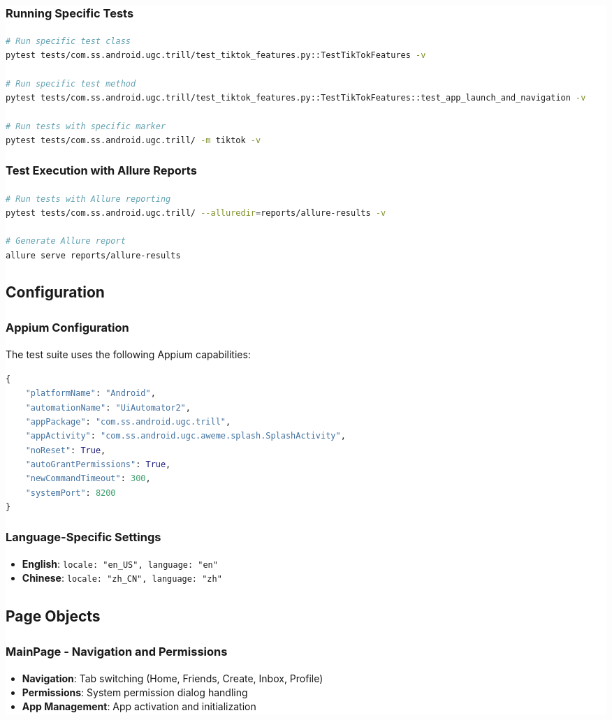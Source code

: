 ### Running Specific Tests

```bash
# Run specific test class
pytest tests/com.ss.android.ugc.trill/test_tiktok_features.py::TestTikTokFeatures -v

# Run specific test method
pytest tests/com.ss.android.ugc.trill/test_tiktok_features.py::TestTikTokFeatures::test_app_launch_and_navigation -v

# Run tests with specific marker
pytest tests/com.ss.android.ugc.trill/ -m tiktok -v
```

### Test Execution with Allure Reports

```bash
# Run tests with Allure reporting
pytest tests/com.ss.android.ugc.trill/ --alluredir=reports/allure-results -v

# Generate Allure report
allure serve reports/allure-results
```

## Configuration

### Appium Configuration

The test suite uses the following Appium capabilities:

```python
{
    "platformName": "Android",
    "automationName": "UiAutomator2",
    "appPackage": "com.ss.android.ugc.trill",
    "appActivity": "com.ss.android.ugc.aweme.splash.SplashActivity",
    "noReset": True,
    "autoGrantPermissions": True,
    "newCommandTimeout": 300,
    "systemPort": 8200
}
```

### Language-Specific Settings

- **English**: `locale: "en_US", language: "en"`
- **Chinese**: `locale: "zh_CN", language: "zh"`

## Page Objects

### MainPage - Navigation and Permissions
- **Navigation**: Tab switching (Home, Friends, Create, Inbox, Profile)
- **Permissions**: System permission dialog handling
- **App Management**: App activation and initialization

